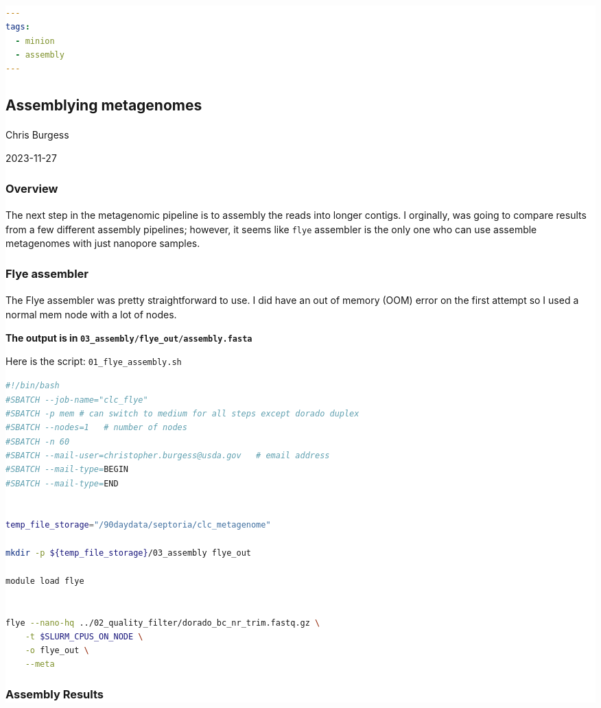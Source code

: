 ```yaml
---
tags:
  - minion
  - assembly
---
```

## Assemblying metagenomes

Chris Burgess

2023-11-27

### Overview

The next step in the metagenomic pipeline is to assembly the reads into longer contigs. I orginally, was going to compare results from a few different assembly pipelines; however, it seems like `flye` assembler is the only one who can use assemble metagenomes with just nanopore samples.

### Flye assembler

The Flye assembler was pretty straightforward to use. I did have an out of memory (OOM) error on the first attempt so I used a normal mem node with a lot of nodes.

**The output is in `03_assembly/flye_out/assembly.fasta`**

Here is the script: `01_flye_assembly.sh`

```bash
#!/bin/bash
#SBATCH --job-name="clc_flye"
#SBATCH -p mem # can switch to medium for all steps except dorado duplex
#SBATCH --nodes=1   # number of nodes
#SBATCH -n 60
#SBATCH --mail-user=christopher.burgess@usda.gov   # email address
#SBATCH --mail-type=BEGIN
#SBATCH --mail-type=END


temp_file_storage="/90daydata/septoria/clc_metagenome"

mkdir -p ${temp_file_storage}/03_assembly flye_out

module load flye


flye --nano-hq ../02_quality_filter/dorado_bc_nr_trim.fastq.gz \
    -t $SLURM_CPUS_ON_NODE \
    -o flye_out \
    --meta
```

### Assembly Results
